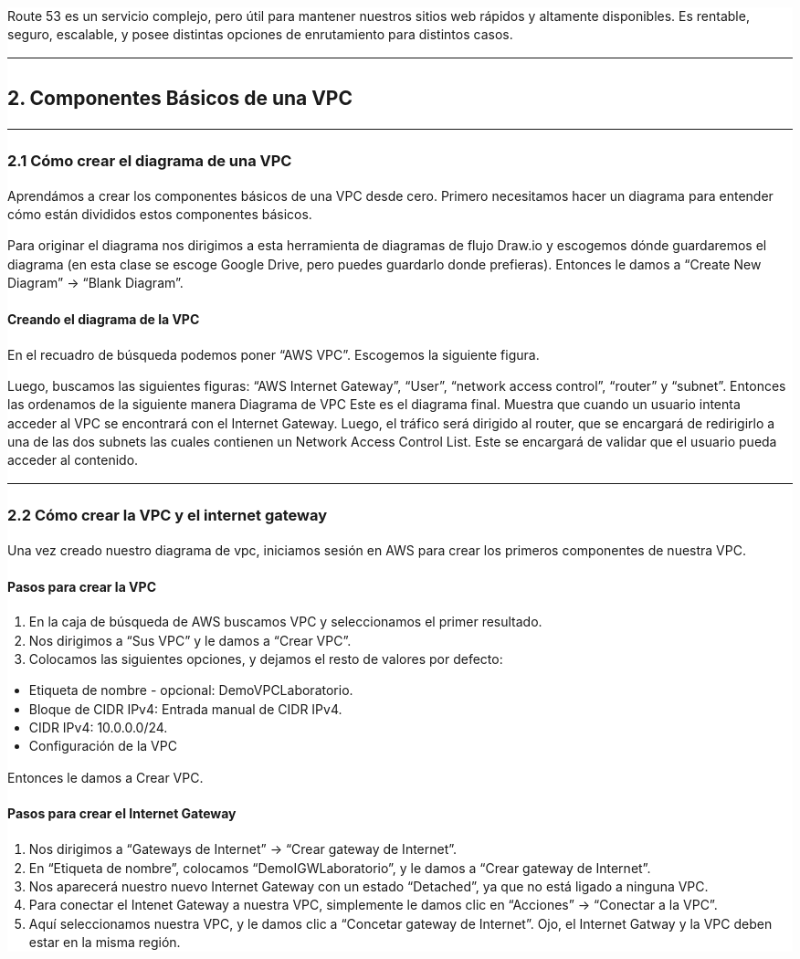 Route 53 es un servicio complejo, pero útil para mantener nuestros sitios web rápidos y altamente disponibles. Es rentable, seguro, escalable, y posee distintas opciones de enrutamiento para distintos casos.

---

## 2. Componentes Básicos de una VPC

---

### 2.1 Cómo crear el diagrama de una VPC

Aprendámos a crear los componentes básicos de una VPC desde cero. Primero necesitamos hacer un diagrama para entender cómo están divididos estos componentes básicos.

Para originar el diagrama nos dirigimos a esta herramienta de diagramas de flujo Draw.io y escogemos dónde guardaremos el diagrama (en esta clase se escoge Google Drive, pero puedes guardarlo donde prefieras). Entonces le damos a “Create New Diagram” -> “Blank Diagram”.

#### Creando el diagrama de la VPC

En el recuadro de búsqueda podemos poner “AWS VPC”. Escogemos la siguiente figura.

Luego, buscamos las siguientes figuras: “AWS Internet Gateway”, “User”, “network access control”, “router” y “subnet”. Entonces las ordenamos de la siguiente manera
Diagrama de VPC
Este es el diagrama final. Muestra que cuando un usuario intenta acceder al VPC se encontrará con el Internet Gateway. Luego, el tráfico será dirigido al router, que se encargará de redirigirlo a una de las dos subnets las cuales contienen un Network Access Control List. Este se encargará de validar que el usuario pueda acceder al contenido.

---

### 2.2 Cómo crear la VPC y el internet gateway

Una vez creado nuestro diagrama de vpc, iniciamos sesión en AWS para crear los primeros componentes de nuestra VPC.

#### Pasos para crear la VPC

1. En la caja de búsqueda de AWS buscamos VPC y seleccionamos el primer resultado.
2. Nos dirigimos a “Sus VPC” y le damos a “Crear VPC”.
3. Colocamos las siguientes opciones, y dejamos el resto de valores por defecto:

* Etiqueta de nombre - opcional: DemoVPCLaboratorio.
* Bloque de CIDR IPv4: Entrada manual de CIDR IPv4.
* CIDR IPv4: 10.0.0.0/24.
* Configuración de la VPC

Entonces le damos a Crear VPC.

#### Pasos para crear el Internet Gateway

1. Nos dirigimos a “Gateways de Internet” -> “Crear gateway de Internet”.
2. En “Etiqueta de nombre”, colocamos “DemoIGWLaboratorio”, y le damos a “Crear gateway de Internet”.
3. Nos aparecerá nuestro nuevo Internet Gateway con un estado “Detached”, ya que no está ligado a ninguna VPC.
4. Para conectar el Intenet Gateway a nuestra VPC, simplemente le damos clic en “Acciones” -> “Conectar a la VPC”.
5. Aquí seleccionamos nuestra VPC, y le damos clic a “Concetar gateway de Internet”. Ojo, el Internet Gatway y la VPC deben estar en la misma región.
